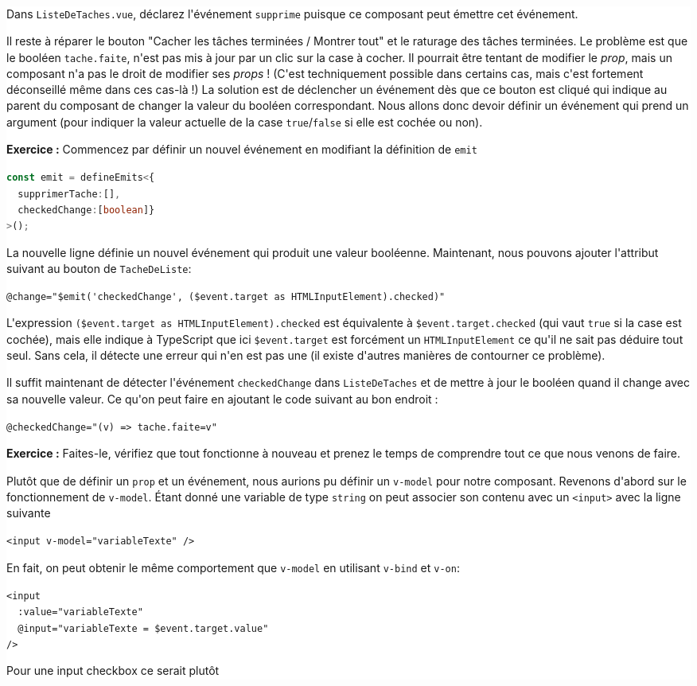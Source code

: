 Dans `ListeDeTaches.vue`, déclarez l'événement `supprime` puisque ce composant peut émettre cet événement.

</div>


Il reste à réparer le bouton "Cacher les tâches terminées / Montrer tout" et le raturage des tâches terminées. Le problème est que le booléen `tache.faite`, n'est pas mis à jour par un clic sur la case à cocher. Il pourrait être tentant de modifier le *prop*, mais un composant n'a pas le droit de modifier ses *props* ! (C'est techniquement possible dans certains cas, mais c'est fortement déconseillé même dans ces cas-là !) La solution est de déclencher un événement dès que ce bouton est cliqué qui indique au parent du composant de changer la valeur du booléen correspondant. Nous allons donc devoir définir un événement qui prend un argument (pour indiquer la valeur actuelle de la case `true`/`false` si elle est cochée ou non).

<div class="exercice" markdown="1" >

**Exercice :**
Commencez par définir un nouvel événement en modifiant la définition de `emit`

```ts
const emit = defineEmits<{
  supprimerTache:[],
  checkedChange:[boolean]}
>();
```
La nouvelle ligne définie un nouvel événement qui produit une valeur booléenne. Maintenant, nous pouvons ajouter l'attribut suivant au bouton de `TacheDeListe`:

```vue
@change="$emit('checkedChange', ($event.target as HTMLInputElement).checked)"
```

</div>

L'expression `($event.target as HTMLInputElement).checked` est équivalente à `$event.target.checked` (qui vaut `true` si la case est cochée), mais elle indique à TypeScript que ici `$event.target` est forcément un `HTMLInputElement` ce qu'il ne sait pas déduire tout seul. Sans cela, il détecte une erreur qui n'en est pas une (il existe d'autres manières de contourner ce problème).

Il suffit maintenant de détecter l'événement `checkedChange` dans `ListeDeTaches` et de mettre à jour le booléen quand il change avec sa nouvelle valeur. Ce qu'on peut faire en ajoutant le code suivant au bon endroit :
```vue
@checkedChange="(v) => tache.faite=v"
```

<div class="exercice" markdown="1" >

**Exercice :** Faites-le, vérifiez que tout fonctionne à nouveau et prenez le temps de comprendre tout ce que nous venons de faire.

</div>

Plutôt que de définir un `prop` et un événement, nous aurions pu définir un `v-model` pour notre composant. Revenons d'abord sur le fonctionnement de `v-model`. Étant donné une variable de type `string` on peut associer son contenu avec un `<input>` avec la ligne suivante

```vue
<input v-model="variableTexte" />
```

En fait, on peut obtenir le même comportement que `v-model` en utilisant `v-bind` et `v-on`:

```vue
<input
  :value="variableTexte"
  @input="variableTexte = $event.target.value"
/>
```

Pour une input checkbox ce serait plutôt

```vue
```